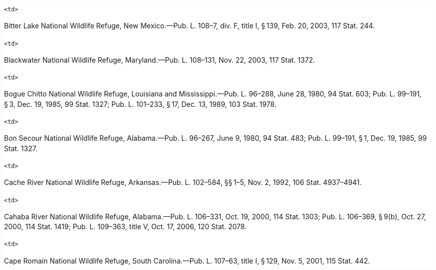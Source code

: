   </tr>

  <tr>

    <td> 

Bitter Lake National Wildlife Refuge, New Mexico.—Pub. L. 108–7, div. F, title I, § 139, Feb. 20, 2003, 117 Stat. 244.  </td>

  </tr>

  <tr>

    <td> 

Blackwater National Wildlife Refuge, Maryland.—Pub. L. 108–131, Nov. 22, 2003, 117 Stat. 1372.  </td>

  </tr>

  <tr>

    <td> 

Bogue Chitto National Wildlife Refuge, Louisiana and Mississippi.—Pub. L. 96–288, June 28, 1980, 94 Stat. 603; Pub. L. 99–191, § 3, Dec. 19, 1985, 99 Stat. 1327; Pub. L. 101–233, § 17, Dec. 13, 1989, 103 Stat. 1978.  </td>

  </tr>

  <tr>

    <td> 

Bon Secour National Wildlife Refuge, Alabama.—Pub. L. 96–267, June 9, 1980, 94 Stat. 483; Pub. L. 99–191, § 1, Dec. 19, 1985, 99 Stat. 1327.  </td>

  </tr>

  <tr>

    <td> 

Cache River National Wildlife Refuge, Arkansas.—Pub. L. 102–584, §§ 1–5, Nov. 2, 1992, 106 Stat. 4937–4941.  </td>

  </tr>

  <tr>

    <td> 

Cahaba River National Wildlife Refuge, Alabama.—Pub. L. 106–331, Oct. 19, 2000, 114 Stat. 1303; Pub. L. 106–369, § 9(b), Oct. 27, 2000, 114 Stat. 1419; Pub. L. 109–363, title V, Oct. 17, 2006, 120 Stat. 2078.  </td>

  </tr>

  <tr>

    <td> 

Cape Romain National Wildlife Refuge, South Carolina.—Pub. L. 107–63, title I, § 129, Nov. 5, 2001, 115 Stat. 442.  </td>
